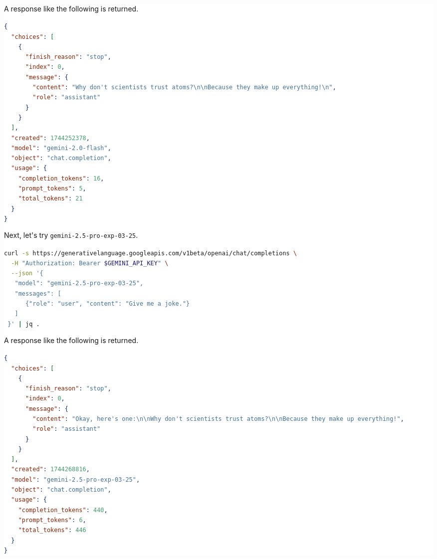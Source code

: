 A response like the following is returned.

```json
{
  "choices": [
    {
      "finish_reason": "stop",
      "index": 0,
      "message": {
        "content": "Why don't scientists trust atoms?\n\nBecause they make up everything!\n",
        "role": "assistant"
      }
    }
  ],
  "created": 1744252378,
  "model": "gemini-2.0-flash",
  "object": "chat.completion",
  "usage": {
    "completion_tokens": 16,
    "prompt_tokens": 5,
    "total_tokens": 21
  }
}
```

Next, let's try `gemini-2.5-pro-exp-03-25`.

```bash
curl -s https://generativelanguage.googleapis.com/v1beta/openai/chat/completions \
  -H "Authorization: Bearer $GEMINI_API_KEY" \
  --json '{
   "model": "gemini-2.5-pro-exp-03-25",
   "messages": [
      {"role": "user", "content": "Give me a joke."}
   ]
 }' | jq .
```

A response like the following is returned.

```json
{
  "choices": [
    {
      "finish_reason": "stop",
      "index": 0,
      "message": {
        "content": "Okay, here's one:\n\nWhy don't scientists trust atoms?\n\nBecause they make up everything!",
        "role": "assistant"
      }
    }
  ],
  "created": 1744268816,
  "model": "gemini-2.5-pro-exp-03-25",
  "object": "chat.completion",
  "usage": {
    "completion_tokens": 440,
    "prompt_tokens": 6,
    "total_tokens": 446
  }
}
```
